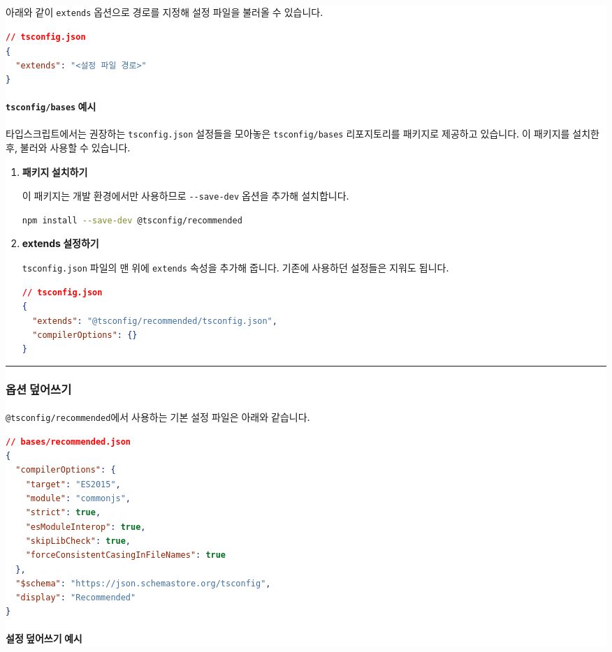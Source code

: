 아래와 같이 `extends` 옵션으로 경로를 지정해 설정 파일을 불러올 수 있습니다.

```json
// tsconfig.json
{
  "extends": "<설정 파일 경로>"
}
```

#### `tsconfig/bases` 예시

타입스크립트에서는 권장하는 `tsconfig.json` 설정들을 모아놓은 `tsconfig/bases` 리포지토리를 패키지로 제공하고 있습니다. 이 패키지를 설치한 후, 불러와 사용할 수 있습니다.

1. **패키지 설치하기**

   이 패키지는 개발 환경에서만 사용하므로 `--save-dev` 옵션을 추가해 설치합니다.

   ```bash
   npm install --save-dev @tsconfig/recommended
   ```

2. **extends 설정하기**

   `tsconfig.json` 파일의 맨 위에 `extends` 속성을 추가해 줍니다. 기존에 사용하던 설정들은 지워도 됩니다.

   ```json
   // tsconfig.json
   {
     "extends": "@tsconfig/recommended/tsconfig.json",
     "compilerOptions": {}
   }
   ```

---

### 옵션 덮어쓰기

`@tsconfig/recommended`에서 사용하는 기본 설정 파일은 아래와 같습니다.

```json
// bases/recommended.json
{
  "compilerOptions": {
    "target": "ES2015",
    "module": "commonjs",
    "strict": true,
    "esModuleInterop": true,
    "skipLibCheck": true,
    "forceConsistentCasingInFileNames": true
  },
  "$schema": "https://json.schemastore.org/tsconfig",
  "display": "Recommended"
}
```

#### 설정 덮어쓰기 예시
